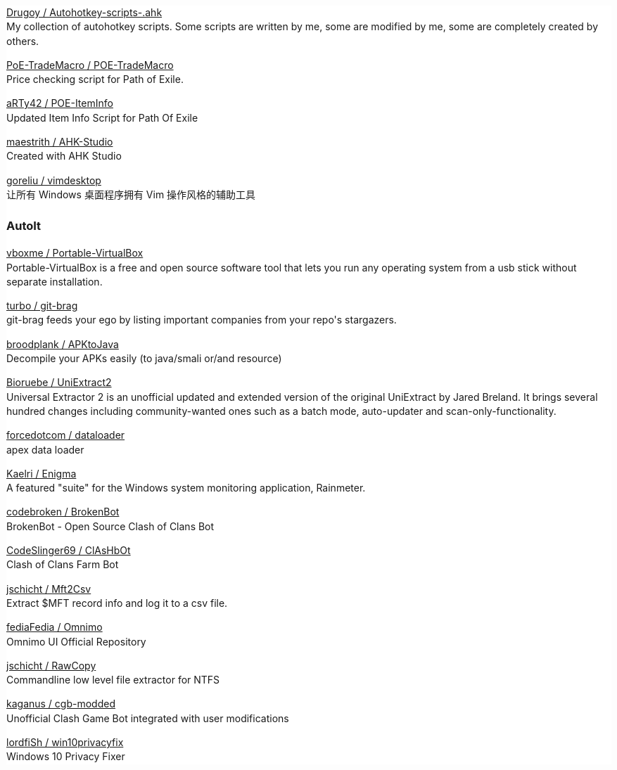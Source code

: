 [Drugoy / Autohotkey-scripts-.ahk](../../../../../Drugoy/Autohotkey-scripts-.ahk)  
My collection of autohotkey scripts. Some scripts are written by me, some are modified by me, some are completely created by others.  

[PoE-TradeMacro / POE-TradeMacro](../../../../../PoE-TradeMacro/POE-TradeMacro)  
Price checking script for Path of Exile.  

[aRTy42 / POE-ItemInfo](../../../../../aRTy42/POE-ItemInfo)  
Updated Item Info Script for Path Of Exile  

[maestrith / AHK-Studio](../../../../../maestrith/AHK-Studio)  
Created with AHK Studio  

[goreliu / vimdesktop](../../../../../goreliu/vimdesktop)  
让所有 Windows 桌面程序拥有 Vim 操作风格的辅助工具  

### AutoIt

[vboxme / Portable-VirtualBox](../../../../../vboxme/Portable-VirtualBox)  
Portable-VirtualBox is a free and open source software tool that lets you run any operating system from a usb stick without separate installation.  

[turbo / git-brag](../../../../../turbo/git-brag)  
git-brag feeds your ego by listing important companies from your repo's stargazers.  

[broodplank / APKtoJava](../../../../../broodplank/APKtoJava)  
Decompile your APKs easily (to java/smali or/and resource)  

[Bioruebe / UniExtract2](../../../../../Bioruebe/UniExtract2)  
Universal Extractor 2 is an unofficial updated and extended version of the original UniExtract by Jared Breland. It brings several hundred changes including community-wanted ones such as a batch mode, auto-updater and scan-only-functionality.  

[forcedotcom / dataloader](../../../../../forcedotcom/dataloader)  
apex data loader  

[Kaelri / Enigma](../../../../../Kaelri/Enigma)  
A featured "suite" for the Windows system monitoring application, Rainmeter.  

[codebroken / BrokenBot](../../../../../codebroken/BrokenBot)  
BrokenBot - Open Source Clash of Clans Bot  

[CodeSlinger69 / ClAsHbOt](../../../../../CodeSlinger69/ClAsHbOt)  
Clash of Clans Farm Bot  

[jschicht / Mft2Csv](../../../../../jschicht/Mft2Csv)  
Extract $MFT record info and log it to a csv file.  

[fediaFedia / Omnimo](../../../../../fediaFedia/Omnimo)  
Omnimo UI Official Repository  

[jschicht / RawCopy](../../../../../jschicht/RawCopy)  
Commandline low level file extractor for NTFS  

[kaganus / cgb-modded](../../../../../kaganus/cgb-modded)  
Unofficial Clash Game Bot integrated with user modifications  

[lordfiSh / win10privacyfix](../../../../../lordfiSh/win10privacyfix)  
Windows 10 Privacy Fixer  
